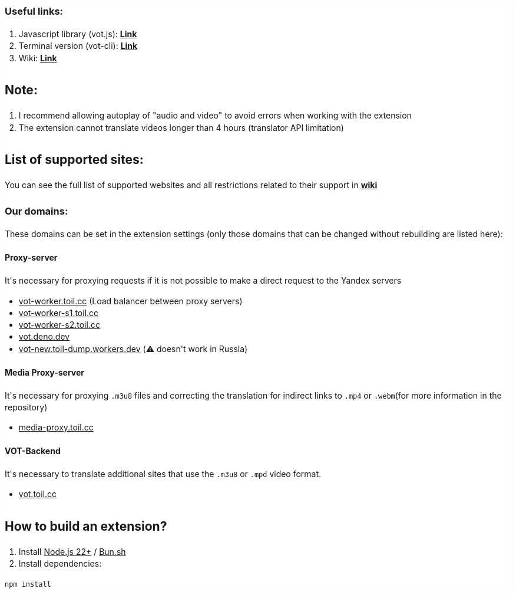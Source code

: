 ### Useful links:

1. Javascript library (vot.js): **[Link][votjs-link]**
2. Terminal version (vot-cli): **[Link][vot-cli-link]**
3. Wiki: **[Link][vot-wiki]**

## Note:

1. I recommend allowing autoplay of "audio and video" to avoid errors when working with the extension
2. The extension cannot translate videos longer than 4 hours (translator API limitation)

## List of supported sites:

You can see the full list of supported websites and all restrictions related to their support in **[wiki](https://github.com/ilyhalight/voice-over-translation/wiki/%5BEN%5D-Supported-sites)**

### Our domains:

These domains can be set in the extension settings (only those domains that can be changed without rebuilding are listed here):

#### Proxy-server

It's necessary for proxying requests if it is not possible to make a direct request to the Yandex servers

- [vot-worker.toil.cc][vot-balancer] (Load balancer between proxy servers)
- [vot-worker-s1.toil.cc][vot-worker]
- [vot-worker-s2.toil.cc][vot-worker]
- [vot.deno.dev][vot-worker]
- [vot-new.toil-dump.workers.dev][vot-worker] (⚠️ doesn't work in Russia)

#### Media Proxy-server

It's necessary for proxying `.m3u8` files and correcting the translation for indirect links to `.mp4` or `.webm`(for more information in the repository)

- [media-proxy.toil.cc][media-proxy]

#### VOT-Backend

It's necessary to translate additional sites that use the `.m3u8` or `.mpd` video format.

- [vot.toil.cc][vot-backend]

## How to build an extension?

1. Install [Node.js 22+][nodejs-link] / [Bun.sh][bun-link]
2. Install dependencies:

```bash
npm install
```


[tampermonkey-link]: https://www.tampermonkey.net/index.php
[tampermonkey-opera]: https://www.tampermonkey.net/index.php?browser=opera&locale=en
[userscripts-safari]: https://github.com/quoid/userscripts
[violetmonkey-link]: https://violentmonkey.github.io
[adguard-userscripts]: https://kb.adguard.com/en/general/userscripts#supported-apps
[firemonkey-link]: https://erosman.github.io/firemonkey/
[greasemonkey-link]: https://github.com/greasemonkey/greasemonkey
[orangemonkey-link]: https://chromewebstore.google.com/detail/OrangeMonkey/ekmeppjgajofkpiofbebgcbohbmfldaf
[user-js-and-css-link]: https://tenrabbits.github.io/user-js-css-docs/
[firemonkey-how-to]: https://github.com/ilyhalight/voice-over-translation/wiki/%5BEN%5D-FAQ#%D0%BA%D0%B0%D0%BA-%D0%B8%D1%81%D0%BF%D0%BE%D0%BB%D1%8C%D0%B7%D0%BE%D0%B2%D0%B0%D1%82%D1%8C-%D1%80%D0%B0%D1%81%D1%88%D0%B8%D1%80%D0%B5%D0%BD%D0%B8%D0%B5-%D1%81-firemonkey
[user-js-and-css-how-to]: https://github.com/ilyhalight/voice-over-translation/wiki/%5BEN%5D-FAQ#%D0%BA%D0%B0%D0%BA-%D0%B8%D1%81%D0%BF%D0%BE%D0%BB%D1%8C%D0%B7%D0%BE%D0%B2%D0%B0%D1%82%D1%8C-%D1%80%D0%B0%D1%81%D1%88%D0%B8%D1%80%D0%B5%D0%BD%D0%B8%D0%B5-%D1%81-user-js-and-css
[devmode-enable]: https://www.tampermonkey.net/faq.php#Q209
[vot-faq]: https://github.com/ilyhalight/voice-over-translation/wiki/%5BEN%5D-FAQ
[vot-supported-sites]: https://github.com/ilyhalight/voice-over-translation/wiki/%5BEN%5D-Supported-sites
[vot-wiki]: https://github.com/ilyhalight/voice-over-translation/wiki
[vot-balancer]: https://vot-worker.toil.cc/health
[vot-worker]: https://github.com/FOSWLY/vot-worker
[media-proxy]: https://github.com/FOSWLY/media-proxy
[vot-backend]: https://github.com/FOSWLY/vot-backend
[vot-dist]: https://raw.githubusercontent.com/ilyhalight/voice-over-translation/master/dist/vot.user.js
[nodejs-link]: https://nodejs.org
[bun-link]: https://bun.sh/
[badge-en]: https://img.shields.io/badge/lang-English%20%F0%9F%87%AC%F0%9F%87%A7-white
[badge-ru]: https://img.shields.io/badge/%D1%8F%D0%B7%D1%8B%D0%BA-%D0%A0%D1%83%D1%81%D1%81%D0%BA%D0%B8%D0%B9%20%F0%9F%87%B7%F0%9F%87%BA-white
[vot-readme-ru]: README.md
[vot-readme-en]: README-EN.md
[vot-langs]: LANG_SUPPORT.md
[vot-issues]: https://github.com/ilyhalight/voice-over-translation/issues
[votjs-link]: https://github.com/FOSWLY/vot.js
[vot-cli-link]: https://github.com/FOSWLY/vot-cli
[localize-link]: https://github.com/ilyhalight/localize
[yabrowser-link]: https://browser.yandex.com
[yatranslate-link]: https://translate.yandex.ru/
[contributors-link]: https://github.com/ilyhalight/voice-over-translation/graphs/contributors